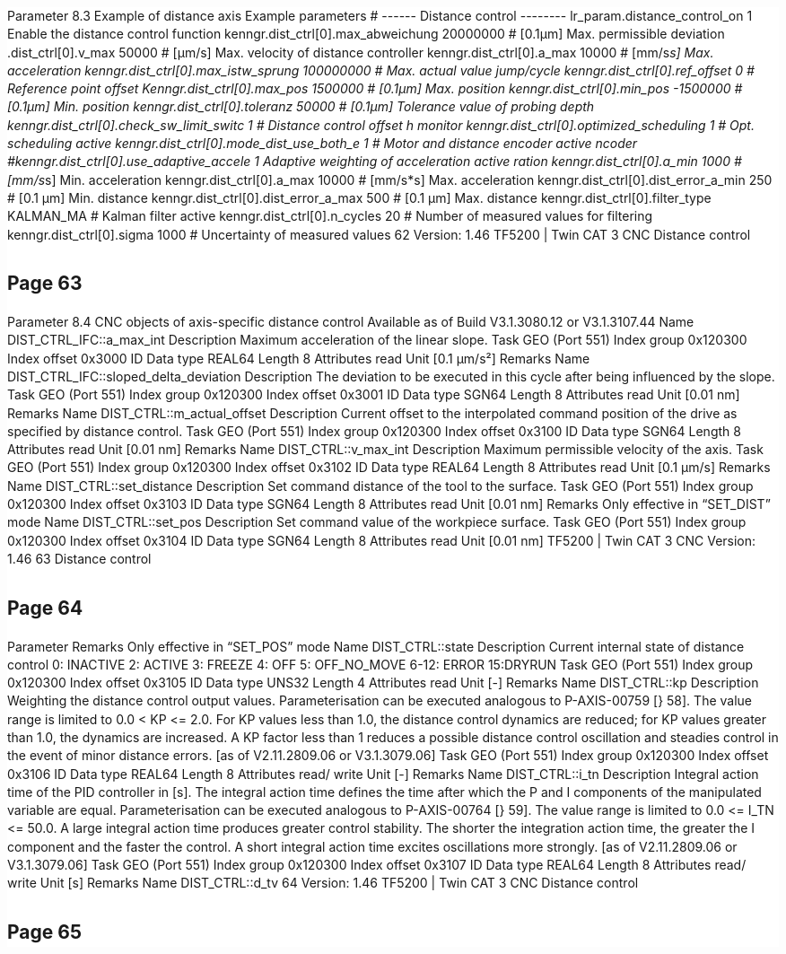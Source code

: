 Parameter 8.3 Example of distance axis Example parameters # ------ Distance control -------- lr_param.distance_control_on 1 Enable the distance control function kenngr.dist_ctrl[0].max_abweichung 20000000 # [0.1µm] Max. permissible deviation .dist_ctrl[0].v_max 50000 # [µm/s] Max. velocity of distance controller kenngr.dist_ctrl[0].a_max 10000 # [mm/s*s] Max. acceleration kenngr.dist_ctrl[0].max_istw_sprung 100000000 # Max. actual value jump/cycle kenngr.dist_ctrl[0].ref_offset 0 # Reference point offset Kenngr.dist_ctrl[0].max_pos 1500000 # [0.1µm] Max. position kenngr.dist_ctrl[0].min_pos -1500000 # [0.1µm] Min. position kenngr.dist_ctrl[0].toleranz 50000 # [0.1µm] Tolerance value of probing depth kenngr.dist_ctrl[0].check_sw_limit_switc 1 # Distance control offset h monitor kenngr.dist_ctrl[0].optimized_scheduling 1 # Opt. scheduling active kenngr.dist_ctrl[0].mode_dist_use_both_e 1 # Motor and distance encoder active ncoder #kenngr.dist_ctrl[0].use_adaptive_accele 1 Adaptive weighting of acceleration active ration kenngr.dist_ctrl[0].a_min 1000 # [mm/s*s] Min. acceleration kenngr.dist_ctrl[0].a_max 10000 # [mm/s*s] Max. acceleration kenngr.dist_ctrl[0].dist_error_a_min 250 # [0.1 µm] Min. distance kenngr.dist_ctrl[0].dist_error_a_max 500 # [0.1 µm] Max. distance kenngr.dist_ctrl[0].filter_type KALMAN_MA # Kalman filter active kenngr.dist_ctrl[0].n_cycles 20 # Number of measured values for filtering kenngr.dist_ctrl[0].sigma 1000 # Uncertainty of measured values 62 Version: 1.46 TF5200 | Twin CAT 3 CNC Distance control
## Page 63

Parameter 8.4 CNC objects of axis-specific distance control Available as of Build V3.1.3080.12 or V3.1.3107.44 Name DIST_CTRL_IFC::a_max_int Description Maximum acceleration of the linear slope. Task GEO (Port 551) Index group 0x120300 Index offset 0x<A >3000 ID Data type REAL64 Length 8 Attributes read Unit [0.1 µm/s²] Remarks Name DIST_CTRL_IFC::sloped_delta_deviation Description The deviation to be executed in this cycle after being influenced by the slope. Task GEO (Port 551) Index group 0x120300 Index offset 0x<A >3001 ID Data type SGN64 Length 8 Attributes read Unit [0.01 nm] Remarks Name DIST_CTRL::m_actual_offset Description Current offset to the interpolated command position of the drive as specified by distance control. Task GEO (Port 551) Index group 0x120300 Index offset 0x<A >3100 ID Data type SGN64 Length 8 Attributes read Unit [0.01 nm] Remarks Name DIST_CTRL::v_max_int Description Maximum permissible velocity of the axis. Task GEO (Port 551) Index group 0x120300 Index offset 0x<A >3102 ID Data type REAL64 Length 8 Attributes read Unit [0.1 µm/s] Remarks Name DIST_CTRL::set_distance Description Set command distance of the tool to the surface. Task GEO (Port 551) Index group 0x120300 Index offset 0x<A >3103 ID Data type SGN64 Length 8 Attributes read Unit [0.01 nm] Remarks Only effective in “SET_DIST” mode Name DIST_CTRL::set_pos Description Set command value of the workpiece surface. Task GEO (Port 551) Index group 0x120300 Index offset 0x<A >3104 ID Data type SGN64 Length 8 Attributes read Unit [0.01 nm] TF5200 | Twin CAT 3 CNC Version: 1.46 63 Distance control
## Page 64

Parameter Remarks Only effective in “SET_POS” mode Name DIST_CTRL::state Description Current internal state of distance control 0: INACTIVE 2: ACTIVE 3: FREEZE 4: OFF 5: OFF_NO_MOVE 6-12: ERROR 15:DRYRUN Task GEO (Port 551) Index group 0x120300 Index offset 0x<A >3105 ID Data type UNS32 Length 4 Attributes read Unit [-] Remarks Name DIST_CTRL::kp Description Weighting the distance control output values. Parameterisation can be executed analogous to P-AXIS-00759 [} 58]. The value range is limited to 0.0 < KP <= 2.0. For KP values less than 1.0, the distance control dynamics are reduced; for KP values greater than 1.0, the dynamics are increased. A KP factor less than 1 reduces a possible distance control oscillation and steadies control in the event of minor distance errors. [as of V2.11.2809.06 or V3.1.3079.06] Task GEO (Port 551) Index group 0x120300 Index offset 0x<A >3106 ID Data type REAL64 Length 8 Attributes read/ write Unit [-] Remarks Name DIST_CTRL::i_tn Description Integral action time of the PID controller in [s]. The integral action time defines the time after which the P and I components of the manipulated variable are equal. Parameterisation can be executed analogous to P-AXIS-00764 [} 59]. The value range is limited to 0.0 <= I_TN <= 50.0. A large integral action time produces greater control stability. The shorter the integration action time, the greater the I component and the faster the control. A short integral action time excites oscillations more strongly. [as of V2.11.2809.06 or V3.1.3079.06] Task GEO (Port 551) Index group 0x120300 Index offset 0x<A >3107 ID Data type REAL64 Length 8 Attributes read/ write Unit [s] Remarks Name DIST_CTRL::d_tv 64 Version: 1.46 TF5200 | Twin CAT 3 CNC Distance control
## Page 65
